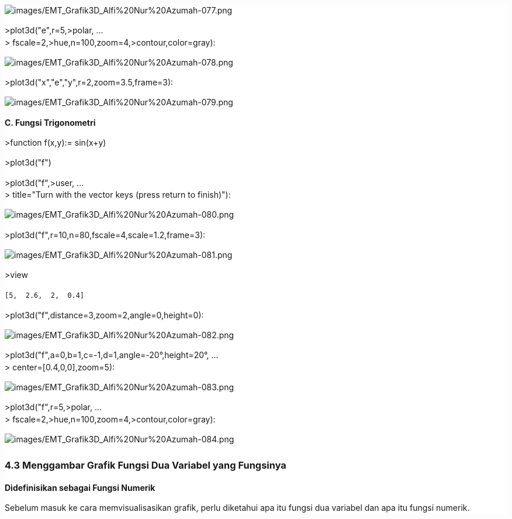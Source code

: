 
![images/EMT_Grafik3D_Alfi%20Nur%20Azumah-077.png](images/EMT_Grafik3D_Alfi%20Nur%20Azumah-077.png)

\>plot3d("e",r=5,\>polar, ...  
\>   fscale=2,\>hue,n=100,zoom=4,\>contour,color=gray):


![images/EMT_Grafik3D_Alfi%20Nur%20Azumah-078.png](images/EMT_Grafik3D_Alfi%20Nur%20Azumah-078.png)

\>plot3d("x","e","y",r=2,zoom=3.5,frame=3):


![images/EMT_Grafik3D_Alfi%20Nur%20Azumah-079.png](images/EMT_Grafik3D_Alfi%20Nur%20Azumah-079.png)

**C. Fungsi Trigonometri**


\>function f(x,y):= sin(x+y)

\>plot3d("f")

\>plot3d("f",\>user, ...  
\>   title="Turn with the vector keys (press return to finish)"):


![images/EMT_Grafik3D_Alfi%20Nur%20Azumah-080.png](images/EMT_Grafik3D_Alfi%20Nur%20Azumah-080.png)

\>plot3d("f",r=10,n=80,fscale=4,scale=1.2,frame=3):


![images/EMT_Grafik3D_Alfi%20Nur%20Azumah-081.png](images/EMT_Grafik3D_Alfi%20Nur%20Azumah-081.png)

\>view


    [5,  2.6,  2,  0.4]

\>plot3d("f",distance=3,zoom=2,angle=0,height=0):


![images/EMT_Grafik3D_Alfi%20Nur%20Azumah-082.png](images/EMT_Grafik3D_Alfi%20Nur%20Azumah-082.png)

\>plot3d("f",a=0,b=1,c=-1,d=1,angle=-20°,height=20°, ...  
\>   center=[0.4,0,0],zoom=5):


![images/EMT_Grafik3D_Alfi%20Nur%20Azumah-083.png](images/EMT_Grafik3D_Alfi%20Nur%20Azumah-083.png)

\>plot3d("f",r=5,\>polar, ...  
\>   fscale=2,\>hue,n=100,zoom=4,\>contour,color=gray):


![images/EMT_Grafik3D_Alfi%20Nur%20Azumah-084.png](images/EMT_Grafik3D_Alfi%20Nur%20Azumah-084.png)

### 4.3 Menggambar Grafik Fungsi Dua Variabel yang Fungsinya

**Didefinisikan sebagai Fungsi Numerik**

Sebelum masuk ke cara memvisualisasikan grafik, perlu diketahui apa
itu fungsi dua variabel dan apa itu fungsi numerik.

